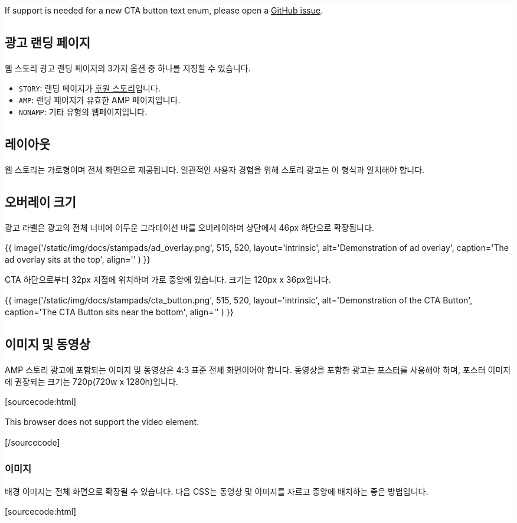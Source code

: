 If support is needed for a new CTA button text enum, please open a [GitHub issue](https://github.com/ampproject/amphtml/issues/new).

## 광고 랜딩 페이지

웹 스토리 광고 랜딩 페이지의 3가지 옵션 중 하나를 지정할 수 있습니다.

- `STORY`: 랜딩 페이지가 [후원 스토리](story_ads_best_practices.md#sponsored-story)입니다.
- `AMP`: 랜딩 페이지가 유효한 AMP 페이지입니다.
- `NONAMP`: 기타 유형의 웹페이지입니다.

## 레이아웃

웹 스토리는 가로형이며 전체 화면으로 제공됩니다. 일관적인 사용자 경험을 위해 스토리 광고는 이 형식과 일치해야 합니다.

## 오버레이 크기

광고 라벨은 광고의 전체 너비에 어두운 그라데이션 바를 오버레이하며 상단에서 46px 하단으로 확장됩니다.

{{ image('/static/img/docs/stampads/ad_overlay.png', 515, 520, layout='intrinsic', alt='Demonstration of ad overlay', caption='The ad overlay sits at the top', align='' ) }}

CTA 하단으로부터 32px 지점에 위치하며 가로 중앙에 있습니다. 크기는 120px x 36px입니다.

{{ image('/static/img/docs/stampads/cta_button.png', 515, 520, layout='intrinsic', alt='Demonstration of the CTA Button', caption='The CTA Button sits near the bottom', align='' ) }}

## 이미지 및 동영상

AMP 스토리 광고에 포함되는 이미지 및 동영상은 4:3 표준 전체 화면이어야 합니다. 동영상을 포함한 광고는 [포스터](../../../documentation/components/reference/amp-video.md#poster)를 사용해야 하며, 포스터 이미지에 권장되는 크기는 720p(720w x 1280h)입니다.

[sourcecode:html]
<amp-video controls
  width="720"
  height="1280"
  layout="responsive"
  poster="images/kitten-playing.png">

  <source src="videos/kitten-playing.webm"
    type="video/webm" />
  <source src="videos/kitten-playing.mp4"
    type="video/mp4" />
  <div fallback>
    <p>This browser does not support the video element.</p>
  </div>
</amp-video>
[/sourcecode]

### 이미지

배경 이미지는 전체 화면으로 확장될 수 있습니다. 다음 CSS는 동영상 및 이미지를 자르고 중앙에 배치하는 좋은 방법입니다.

[sourcecode:html]
